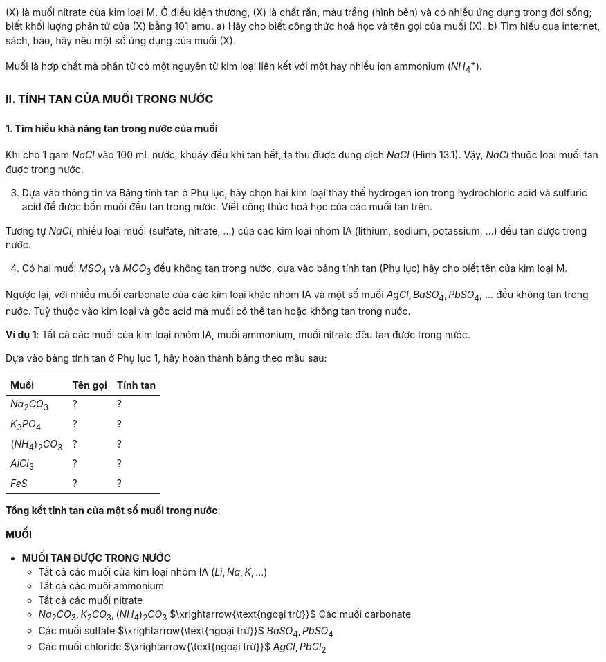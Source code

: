 (X) là muối nitrate của kim loại M. Ở điều kiện thường, (X) là chất rắn, màu trắng (hình bên) và có nhiều ứng dụng trong đời sống; biết khối lượng phân tử của (X) bằng 101 amu.
a) Hãy cho biết công thức hoá học và tên gọi của muối (X).
b) Tìm hiểu qua internet, sách, báo, hãy nêu một số ứng dụng của muối (X).

Muối là hợp chất mà phân tử có một nguyên tử kim loại liên kết với một hay nhiều ion ammonium ($NH_4^+$).

### II. TÍNH TAN CỦA MUỐI TRONG NƯỚC
#### 1. Tìm hiểu khả năng tan trong nước của muối

Khi cho 1 gam $NaCl$ vào 100 mL nước, khuấy đều khi tan hết, ta thu được dung dịch $NaCl$ (Hình 13.1). Vậy, $NaCl$ thuộc loại muối tan được trong nước.

3.  Dựa vào thông tin và Bảng tính tan ở Phụ lục, hãy chọn hai kim loại thay thế hydrogen ion trong hydrochloric acid và sulfuric acid để được bốn muối đều tan trong nước. Viết công thức hoá học của các muối tan trên.

Tương tự $NaCl$, nhiều loại muối (sulfate, nitrate, ...) của các kim loại nhóm IA (lithium, sodium, potassium, ...) đều tan được trong nước.

4.  Có hai muối $MSO_4$ và $MCO_3$ đều không tan trong nước, dựa vào bảng tính tan (Phụ lục) hãy cho biết tên của kim loại M.

Ngược lại, với nhiều muối carbonate của các kim loại khác nhóm IA và một số muối $AgCl, BaSO_4, PbSO_4$, ... đều không tan trong nước. Tuỳ thuộc vào kim loại và gốc acid mà muối có thể tan hoặc không tan trong nước.

**Ví dụ 1**: Tất cả các muối của kim loại nhóm IA, muối ammonium, muối nitrate đều tan được trong nước.

Dựa vào bảng tính tan ở Phụ lục 1, hãy hoàn thành bảng theo mẫu sau:

| Muối               | Tên gọi | Tính tan |
| :----------------- | :------ | :------- |
| $Na_2CO_3$         | ?       | ?        |
| $K_3PO_4$          | ?       | ?        |
| $(NH_4)_2CO_3$     | ?       | ?        |
| $AlCl_3$           | ?       | ?        |
| $FeS$              | ?       | ?        |

**Tổng kết tính tan của một số muối trong nước**:

**MUỐI**
*   **MUỐI TAN ĐƯỢC TRONG NƯỚC**
    *   Tất cả các muối của kim loại nhóm IA ($Li, Na, K, ...$)
    *   Tất cả các muối ammonium
    *   Tất cả các muối nitrate
    *   $Na_2CO_3, K_2CO_3, (NH_4)_2CO_3$ $\xrightarrow{\text{ngoại trừ}}$ Các muối carbonate
    *   Các muối sulfate $\xrightarrow{\text{ngoại trừ}}$ $BaSO_4, PbSO_4$
    *   Các muối chloride $\xrightarrow{\text{ngoại trừ}}$ $AgCl, PbCl_2$

